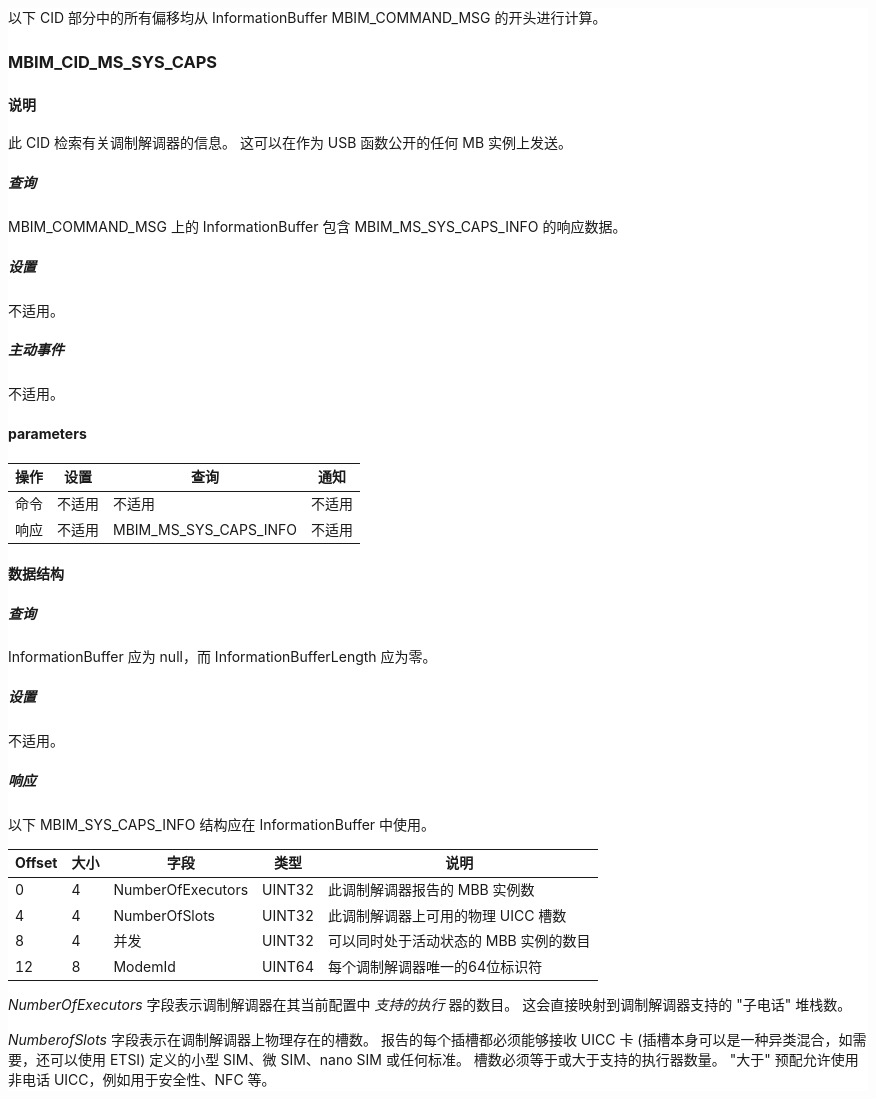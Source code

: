 以下 CID 部分中的所有偏移均从 InformationBuffer MBIM_COMMAND_MSG 的开头进行计算。

### <a name="mbim_cid_ms_sys_caps"></a>MBIM_CID_MS_SYS_CAPS

#### <a name="description"></a>说明

此 CID 检索有关调制解调器的信息。 这可以在作为 USB 函数公开的任何 MB 实例上发送。

##### <a name="query"></a>查询

MBIM_COMMAND_MSG 上的 InformationBuffer 包含 MBIM_MS_SYS_CAPS_INFO 的响应数据。

##### <a name="set"></a>设置

不适用。

##### <a name="unsolicited-event"></a>主动事件

不适用。

#### <a name="parameters"></a>parameters

| 操作 | 设置 | 查询 | 通知 |
| --- | --- | --- | --- |
| 命令 | 不适用 | 不适用 | 不适用 |
| 响应 | 不适用 | MBIM_MS_SYS_CAPS_INFO | 不适用 |

#### <a name="data-structures"></a>数据结构

##### <a name="query"></a>查询

InformationBuffer 应为 null，而 InformationBufferLength 应为零。

##### <a name="set"></a>设置

不适用。

##### <a name="response"></a>响应

以下 MBIM_SYS_CAPS_INFO 结构应在 InformationBuffer 中使用。

| Offset | 大小 | 字段 | 类型 | 说明 |
| --- | --- | --- | --- | --- |
| 0 | 4 | NumberOfExecutors | UINT32 | 此调制解调器报告的 MBB 实例数 |
| 4 | 4 | NumberOfSlots | UINT32 | 此调制解调器上可用的物理 UICC 槽数 |
| 8 | 4 | 并发 | UINT32 | 可以同时处于活动状态的 MBB 实例的数目 |
| 12 | 8 | ModemId | UINT64 | 每个调制解调器唯一的64位标识符 |

*NumberOfExecutors* 字段表示调制解调器在其当前配置中 *支持的执行* 器的数目。 这会直接映射到调制解调器支持的 "子电话" 堆栈数。 

*NumberofSlots* 字段表示在调制解调器上物理存在的槽数。 报告的每个插槽都必须能够接收 UICC 卡 (插槽本身可以是一种异类混合，如需要，还可以使用 ETSI) 定义的小型 SIM、微 SIM、nano SIM 或任何标准。 槽数必须等于或大于支持的执行器数量。 "大于" 预配允许使用非电话 UICC，例如用于安全性、NFC 等。
